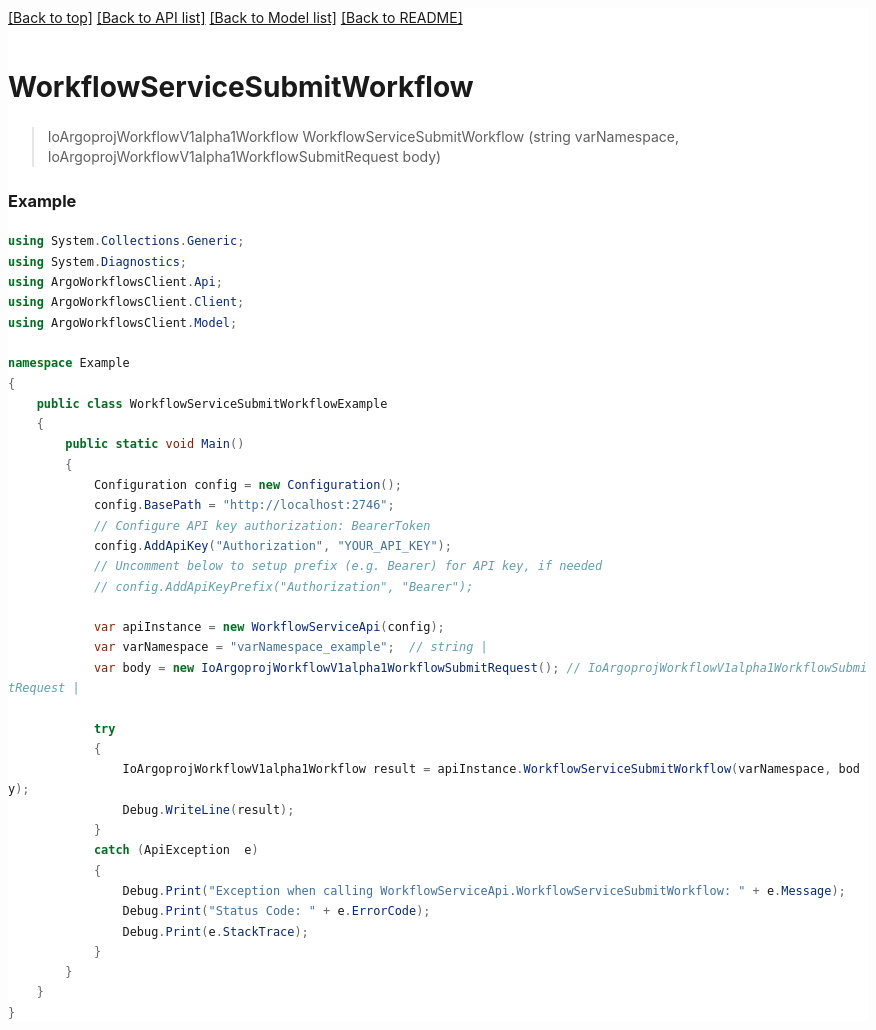 [[Back to top]](#) [[Back to API list]](../README.md#documentation-for-api-endpoints) [[Back to Model list]](../README.md#documentation-for-models) [[Back to README]](../README.md)

<a id="workflowservicesubmitworkflow"></a>
# **WorkflowServiceSubmitWorkflow**
> IoArgoprojWorkflowV1alpha1Workflow WorkflowServiceSubmitWorkflow (string varNamespace, IoArgoprojWorkflowV1alpha1WorkflowSubmitRequest body)



### Example
```csharp
using System.Collections.Generic;
using System.Diagnostics;
using ArgoWorkflowsClient.Api;
using ArgoWorkflowsClient.Client;
using ArgoWorkflowsClient.Model;

namespace Example
{
    public class WorkflowServiceSubmitWorkflowExample
    {
        public static void Main()
        {
            Configuration config = new Configuration();
            config.BasePath = "http://localhost:2746";
            // Configure API key authorization: BearerToken
            config.AddApiKey("Authorization", "YOUR_API_KEY");
            // Uncomment below to setup prefix (e.g. Bearer) for API key, if needed
            // config.AddApiKeyPrefix("Authorization", "Bearer");

            var apiInstance = new WorkflowServiceApi(config);
            var varNamespace = "varNamespace_example";  // string | 
            var body = new IoArgoprojWorkflowV1alpha1WorkflowSubmitRequest(); // IoArgoprojWorkflowV1alpha1WorkflowSubmitRequest | 

            try
            {
                IoArgoprojWorkflowV1alpha1Workflow result = apiInstance.WorkflowServiceSubmitWorkflow(varNamespace, body);
                Debug.WriteLine(result);
            }
            catch (ApiException  e)
            {
                Debug.Print("Exception when calling WorkflowServiceApi.WorkflowServiceSubmitWorkflow: " + e.Message);
                Debug.Print("Status Code: " + e.ErrorCode);
                Debug.Print(e.StackTrace);
            }
        }
    }
}
```
